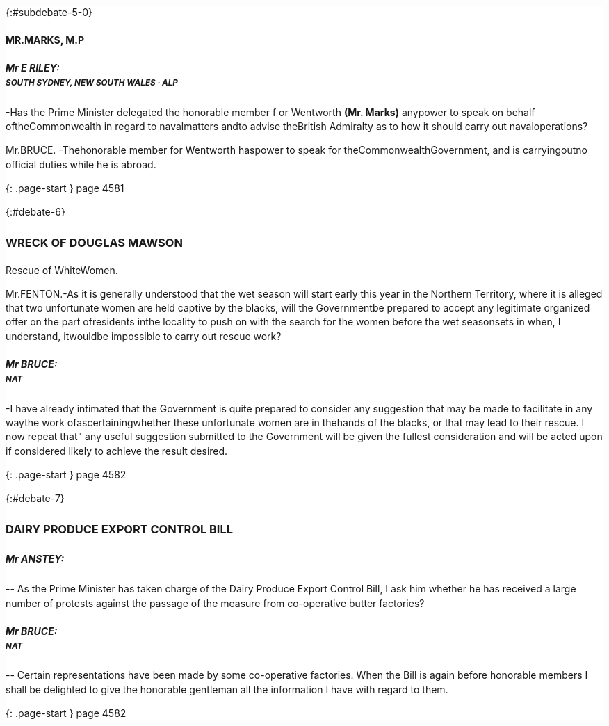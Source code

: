 {:#subdebate-5-0}
#### MR.MARKS, M.P

##### Mr E RILEY:<br><small class="text-muted">SOUTH SYDNEY, NEW SOUTH WALES &middot; ALP</small>

-Has the Prime Minister delegated the honorable member f or Wentworth  **(Mr. Marks)**  anypower to speak on behalf oftheCommonwealth in regard to navalmatters andto advise theBritish Admiralty as to how it should carry out navaloperations? 

Mr.BRUCE. -Thehonorable member for Wentworth haspower to speak for theCommonwealthGovernment, and is carryingoutno official duties while he is abroad. 

{: .page-start }
page 4581

{:#debate-6}
### WRECK OF DOUGLAS MAWSON

Rescue of WhiteWomen. 

Mr.FENTON.-As it is generally understood that the wet season will start early this year in the Northern Territory, where it is alleged that two unfortunate women are held captive by the blacks, will the Governmentbe prepared to accept any legitimate organized offer on the part ofresidents inthe locality to push on with the search for the women before the wet seasonsets in when, I understand, itwouldbe impossible to carry out rescue work? 

##### Mr BRUCE:<br><small class="text-muted">NAT</small>

-I have already intimated that the Government is quite prepared to consider any suggestion that may be made to facilitate in any waythe work ofascertainingwhether these unfortunate women are in thehands of the blacks, or  that may lead to their rescue. I now repeat that" any useful suggestion submitted to the Government will be given the fullest consideration and will be acted upon if considered likely to achieve the result desired. 

{: .page-start }
page 4582

{:#debate-7}
### DAIRY PRODUCE EXPORT CONTROL BILL

##### Mr ANSTEY:

-- As the Prime Minister has taken charge of the Dairy Produce Export Control Bill, I ask him whether he has received a large number of protests against the passage of the measure from co-operative butter factories? 

##### Mr BRUCE:<br><small class="text-muted">NAT</small>

-- Certain representations have been made by some co-operative factories. When the Bill is again before honorable members I shall be delighted to give the honorable gentleman all the information I have with regard to them. 

{: .page-start }
page 4582
